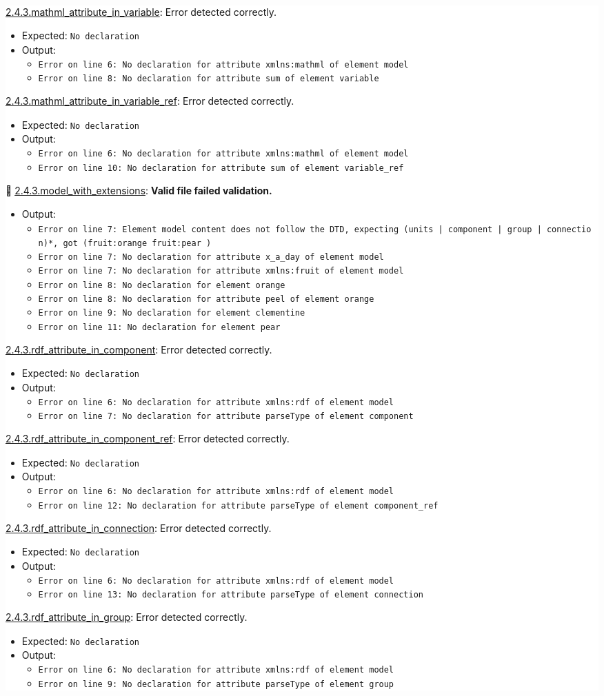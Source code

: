 [2.4.3.mathml_attribute_in_variable](../models_1_0/invalid/2.4.3.mathml_attribute_in_variable.cellml): Error detected correctly.
* Expected: ```No declaration```
* Output:
  * ```Error on line 6: No declaration for attribute xmlns:mathml of element model```
  * ```Error on line 8: No declaration for attribute sum of element variable```

[2.4.3.mathml_attribute_in_variable_ref](../models_1_0/invalid/2.4.3.mathml_attribute_in_variable_ref.cellml): Error detected correctly.
* Expected: ```No declaration```
* Output:
  * ```Error on line 6: No declaration for attribute xmlns:mathml of element model```
  * ```Error on line 10: No declaration for attribute sum of element variable_ref```

🔴 [2.4.3.model_with_extensions](../models_1_0/valid/2.4.3.model_with_extensions.cellml): **Valid file failed validation.**
* Output:
  * ```Error on line 7: Element model content does not follow the DTD, expecting (units | component | group | connection)*, got (fruit:orange fruit:pear )```
  * ```Error on line 7: No declaration for attribute x_a_day of element model```
  * ```Error on line 7: No declaration for attribute xmlns:fruit of element model```
  * ```Error on line 8: No declaration for element orange```
  * ```Error on line 8: No declaration for attribute peel of element orange```
  * ```Error on line 9: No declaration for element clementine```
  * ```Error on line 11: No declaration for element pear```

[2.4.3.rdf_attribute_in_component](../models_1_0/invalid/2.4.3.rdf_attribute_in_component.cellml): Error detected correctly.
* Expected: ```No declaration```
* Output:
  * ```Error on line 6: No declaration for attribute xmlns:rdf of element model```
  * ```Error on line 7: No declaration for attribute parseType of element component```

[2.4.3.rdf_attribute_in_component_ref](../models_1_0/invalid/2.4.3.rdf_attribute_in_component_ref.cellml): Error detected correctly.
* Expected: ```No declaration```
* Output:
  * ```Error on line 6: No declaration for attribute xmlns:rdf of element model```
  * ```Error on line 12: No declaration for attribute parseType of element component_ref```

[2.4.3.rdf_attribute_in_connection](../models_1_0/invalid/2.4.3.rdf_attribute_in_connection.cellml): Error detected correctly.
* Expected: ```No declaration```
* Output:
  * ```Error on line 6: No declaration for attribute xmlns:rdf of element model```
  * ```Error on line 13: No declaration for attribute parseType of element connection```

[2.4.3.rdf_attribute_in_group](../models_1_0/invalid/2.4.3.rdf_attribute_in_group.cellml): Error detected correctly.
* Expected: ```No declaration```
* Output:
  * ```Error on line 6: No declaration for attribute xmlns:rdf of element model```
  * ```Error on line 9: No declaration for attribute parseType of element group```
